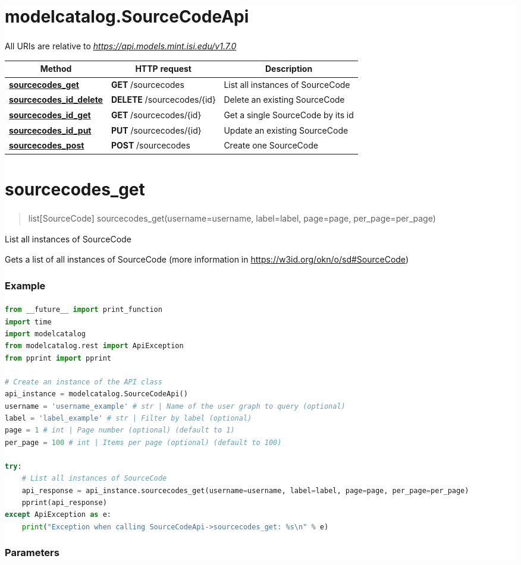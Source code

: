 # modelcatalog.SourceCodeApi

All URIs are relative to *https://api.models.mint.isi.edu/v1.7.0*

Method | HTTP request | Description
------------- | ------------- | -------------
[**sourcecodes_get**](SourceCodeApi.md#sourcecodes_get) | **GET** /sourcecodes | List all instances of SourceCode
[**sourcecodes_id_delete**](SourceCodeApi.md#sourcecodes_id_delete) | **DELETE** /sourcecodes/{id} | Delete an existing SourceCode
[**sourcecodes_id_get**](SourceCodeApi.md#sourcecodes_id_get) | **GET** /sourcecodes/{id} | Get a single SourceCode by its id
[**sourcecodes_id_put**](SourceCodeApi.md#sourcecodes_id_put) | **PUT** /sourcecodes/{id} | Update an existing SourceCode
[**sourcecodes_post**](SourceCodeApi.md#sourcecodes_post) | **POST** /sourcecodes | Create one SourceCode


# **sourcecodes_get**
> list[SourceCode] sourcecodes_get(username=username, label=label, page=page, per_page=per_page)

List all instances of SourceCode

Gets a list of all instances of SourceCode (more information in https://w3id.org/okn/o/sd#SourceCode)

### Example

```python
from __future__ import print_function
import time
import modelcatalog
from modelcatalog.rest import ApiException
from pprint import pprint

# Create an instance of the API class
api_instance = modelcatalog.SourceCodeApi()
username = 'username_example' # str | Name of the user graph to query (optional)
label = 'label_example' # str | Filter by label (optional)
page = 1 # int | Page number (optional) (default to 1)
per_page = 100 # int | Items per page (optional) (default to 100)

try:
    # List all instances of SourceCode
    api_response = api_instance.sourcecodes_get(username=username, label=label, page=page, per_page=per_page)
    pprint(api_response)
except ApiException as e:
    print("Exception when calling SourceCodeApi->sourcecodes_get: %s\n" % e)
```

### Parameters
